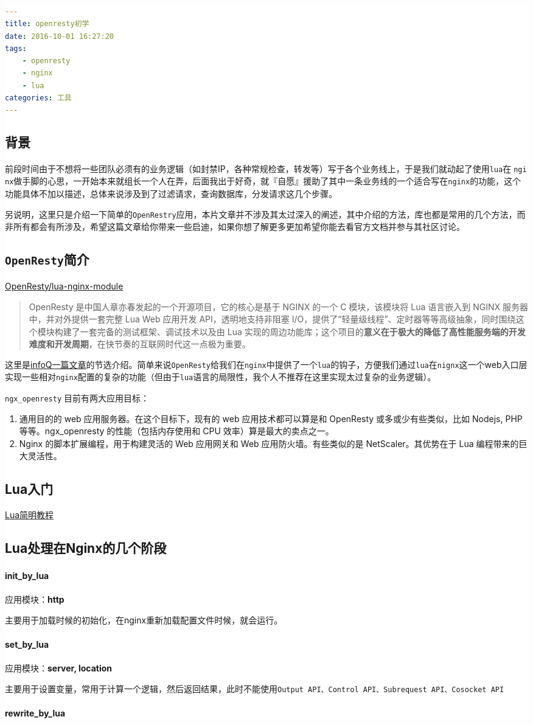 ```yaml
---
title: openresty初学
date: 2016-10-01 16:27:20
tags:
    - openresty
    - nginx
    - lua
categories: 工具
---
```


## 背景

前段时间由于不想将一些团队必须有的业务逻辑（如封禁IP，各种常规检查，转发等）写于各个业务线上，于是我们就动起了使用`lua`在 `nginx`做手脚的心思，一开始本来就组长一个人在弄，后面我出于好奇，就『自愿』援助了其中一条业务线的一个适合写在`nginx`的功能，这个功能具体不加以描述，总体来说涉及到了过滤请求，查询数据库，分发请求这几个步骤。



另说明，这里只是介绍一下简单的`OpenRestry`应用，本片文章并不涉及其太过深入的阐述，其中介绍的方法，库也都是常用的几个方法，而非所有都会有所涉及，希望这篇文章给你带来一些启迪，如果你想了解更多更加希望你能去看官方文档并参与其社区讨论。
## `OpenResty`简介

[OpenResty/lua-nginx-module](https://github.com/openresty/lua-nginx-module#readme)

>  OpenResty 是中国人章亦春发起的一个开源项目，它的核心是基于 NGINX 的一个 C 模块，该模块将 Lua 语言嵌入到 NGINX 服务器中，并对外提供一套完整 Lua Web 应用开发 API，透明地支持非阻塞 I/O，提供了“轻量级线程”、定时器等等高级抽象，同时围绕这个模块构建了一套完备的测试框架、调试技术以及由 Lua 实现的周边功能库；这个项目的**意义在于极大的降低了高性能服务端的开发难度和开发周期**，在快节奏的互联网时代这一点极为重要。

这里是[infoQ一篇文章](http://www.infoq.com/cn/articles/what-is-openresty-mentioned-in-smartisan-release-conference)的节选介绍。简单来说`OpenResty`给我们在`nginx`中提供了一个`lua`的钩子，方便我们通过`lua`在`nignx`这一个web入口层实现一些相对`nginx`配置的复杂的功能（但由于`lua`语言的局限性，我个人不推荐在这里实现太过复杂的业务逻辑）。

`ngx_openresty` 目前有两大应用目标：
1. 通用目的的 web 应用服务器。在这个目标下，现有的 web 应用技术都可以算是和 OpenResty 或多或少有些类似，比如 Nodejs, PHP 等等。ngx_openresty 的性能（包括内存使用和 CPU 效率）算是最大的卖点之一。
2. Nginx 的脚本扩展编程，用于构建灵活的 Web 应用网关和 Web 应用防火墙。有些类似的是 NetScaler。其优势在于 Lua 编程带来的巨大灵活性。
## Lua入门

[Lua简明教程](http://coolshell.cn/articles/10739.html)
## Lua处理在Nginx的几个阶段
#### init_by_lua

应用模块：**http**

主要用于加载时候的初始化，在nginx重新加载配置文件时候，就会运行。
#### set_by_lua

应用模块：**server, location**

主要用于设置变量，常用于计算一个逻辑，然后返回结果，此时不能使用`Output API、Control API、Subrequest API、Cosocket API`
#### rewrite_by_lua
